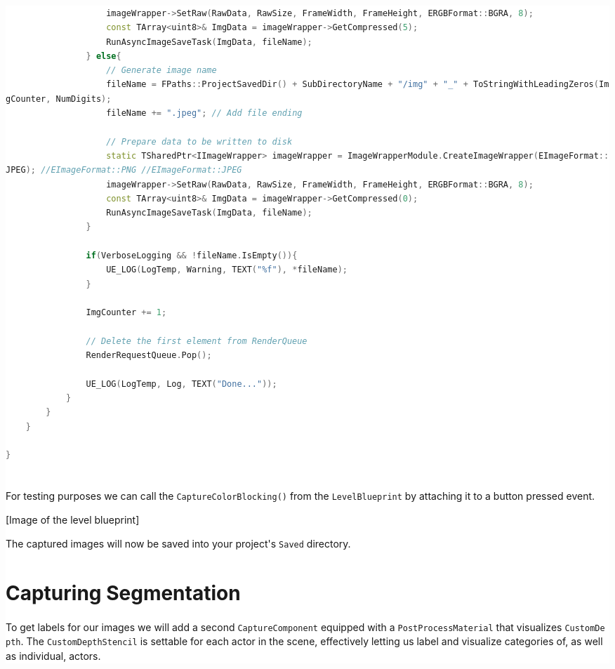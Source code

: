 ``` cpp
                    imageWrapper->SetRaw(RawData, RawSize, FrameWidth, FrameHeight, ERGBFormat::BGRA, 8);
                    const TArray<uint8>& ImgData = imageWrapper->GetCompressed(5);
                    RunAsyncImageSaveTask(ImgData, fileName);
                } else{
                    // Generate image name
                    fileName = FPaths::ProjectSavedDir() + SubDirectoryName + "/img" + "_" + ToStringWithLeadingZeros(ImgCounter, NumDigits);
                    fileName += ".jpeg"; // Add file ending

                    // Prepare data to be written to disk
                    static TSharedPtr<IImageWrapper> imageWrapper = ImageWrapperModule.CreateImageWrapper(EImageFormat::JPEG); //EImageFormat::PNG //EImageFormat::JPEG
                    imageWrapper->SetRaw(RawData, RawSize, FrameWidth, FrameHeight, ERGBFormat::BGRA, 8);
                    const TArray<uint8>& ImgData = imageWrapper->GetCompressed(0);
                    RunAsyncImageSaveTask(ImgData, fileName);
                }

                if(VerboseLogging && !fileName.IsEmpty()){
                    UE_LOG(LogTemp, Warning, TEXT("%f"), *fileName);
                }

                ImgCounter += 1;

                // Delete the first element from RenderQueue
                RenderRequestQueue.Pop();

                UE_LOG(LogTemp, Log, TEXT("Done..."));
            }
        }
    }

}
```

# 

For testing purposes we can call the `CaptureColorBlocking()` from the `LevelBlueprint` by attaching it to a button pressed event.

[Image of the level blueprint]

The captured images will now be saved into your project's `Saved` directory.

#
#

# Capturing Segmentation
To get labels for our images we will add a second `CaptureComponent` equipped with a `PostProcessMaterial` that visualizes `CustomDepth`. The `CustomDepthStencil` is settable for each actor in the scene, effectively letting us label and visualize categories of, as well as individual, actors.
